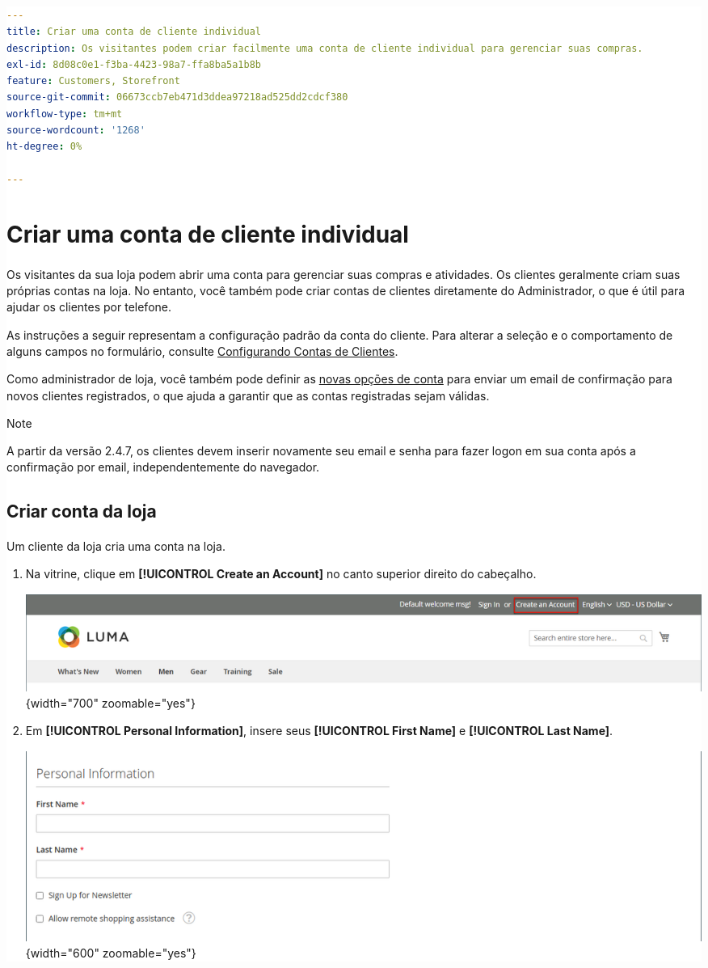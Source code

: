 ```yaml
---
title: Criar uma conta de cliente individual
description: Os visitantes podem criar facilmente uma conta de cliente individual para gerenciar suas compras.
exl-id: 8d08c0e1-f3ba-4423-98a7-ffa8ba5a1b8b
feature: Customers, Storefront
source-git-commit: 06673ccb7eb471d3ddea97218ad525dd2cdcf380
workflow-type: tm+mt
source-wordcount: '1268'
ht-degree: 0%

---
```


# Criar uma conta de cliente individual

Os visitantes da sua loja podem abrir uma conta para gerenciar suas compras e atividades. Os clientes geralmente criam suas próprias contas na loja. No entanto, você também pode criar contas de clientes diretamente do Administrador, o que é útil para ajudar os clientes por telefone.

As instruções a seguir representam a configuração padrão da conta do cliente. Para alterar a seleção e o comportamento de alguns campos no formulário, consulte [Configurando Contas de Clientes](../customers/customer-account-scope.md).

Como administrador de loja, você também pode definir as [novas opções de conta](../customers/account-options-new.md) para enviar um email de confirmação para novos clientes registrados, o que ajuda a garantir que as contas registradas sejam válidas.

>[!NOTE]
>
>A partir da versão 2.4.7, os clientes devem inserir novamente seu email e senha para fazer logon em sua conta após a confirmação por email, independentemente do navegador.

## Criar conta da loja

Um cliente da loja cria uma conta na loja.

1. Na vitrine, clique em **[!UICONTROL Create an Account]** no canto superior direito do cabeçalho.

   ![Criar uma Conta](assets/storefront-create-an-account-link.png){width="700" zoomable="yes"}

1. Em **[!UICONTROL Personal Information]**, insere seus **[!UICONTROL First Name]** e **[!UICONTROL Last Name]**.

   ![Informações pessoais](assets/storefront-create-account-personal-information.png){width="600" zoomable="yes"}